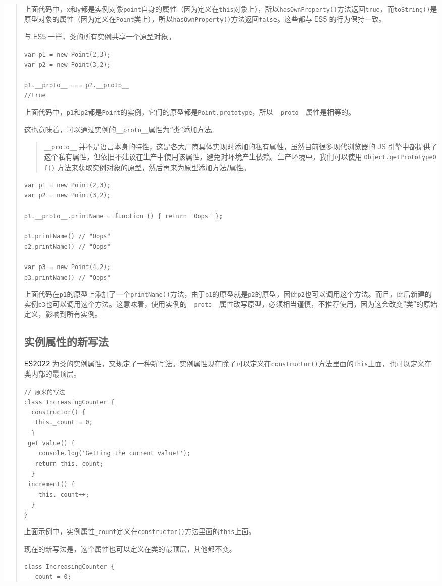   > 上面代码中，`x`和`y`都是实例对象`point`自身的属性（因为定义在`this`对象上），所以`hasOwnProperty()`方法返回`true`，而`toString()`是原型对象的属性（因为定义在`Point`类上），所以`hasOwnProperty()`方法返回`false`。这些都与 ES5 的行为保持一致。
  > 
  > 与 ES5 一样，类的所有实例共享一个原型对象。
  > 
  > ```
  >var p1 = new Point(2,3);
  > var p2 = new Point(3,2);
  >
  > p1.__proto__ === p2.__proto__
  > //true
  > ```
  > 
  > 上面代码中，`p1`和`p2`都是`Point`的实例，它们的原型都是`Point.prototype`，所以`__proto__`属性是相等的。
  > 
  > 这也意味着，可以通过实例的`__proto__`属性为“类”添加方法。
  > 
  > > `__proto__` 并不是语言本身的特性，这是各大厂商具体实现时添加的私有属性，虽然目前很多现代浏览器的 JS 引擎中都提供了这个私有属性，但依旧不建议在生产中使用该属性，避免对环境产生依赖。生产环境中，我们可以使用 `Object.getPrototypeOf()` 方法来获取实例对象的原型，然后再来为原型添加方法/属性。
  > 
  > ```
  > var p1 = new Point(2,3);
  > var p2 = new Point(3,2);
  > 
  > p1.__proto__.printName = function () { return 'Oops' };
  > 
  > p1.printName() // "Oops"
  > p2.printName() // "Oops"
  > 
  > var p3 = new Point(4,2);
  > p3.printName() // "Oops"
  >```
  > 
  >上面代码在`p1`的原型上添加了一个`printName()`方法，由于`p1`的原型就是`p2`的原型，因此`p2`也可以调用这个方法。而且，此后新建的实例`p3`也可以调用这个方法。这意味着，使用实例的`__proto__`属性改写原型，必须相当谨慎，不推荐使用，因为这会改变“类”的原始定义，影响到所有实例。
  > 
  >## 实例属性的新写法
  > 
  > [ES2022](https://github.com/tc39/proposal-class-fields) 为类的实例属性，又规定了一种新写法。实例属性现在除了可以定义在`constructor()`方法里面的`this`上面，也可以定义在类内部的最顶层。
  > 
  > ```
  > // 原来的写法
  > class IncreasingCounter {
  >   constructor() {
  >    this._count = 0;
  >   }
  >  get value() {
  >     console.log('Getting the current value!');
  >    return this._count;
  >   }
  >  increment() {
  >     this._count++;
  >   }
  > }
  > ```
  > 
  > 上面示例中，实例属性`_count`定义在`constructor()`方法里面的`this`上面。
  > 
  > 现在的新写法是，这个属性也可以定义在类的最顶层，其他都不变。
  > 
  > ```
  > class IncreasingCounter {
  >   _count = 0;